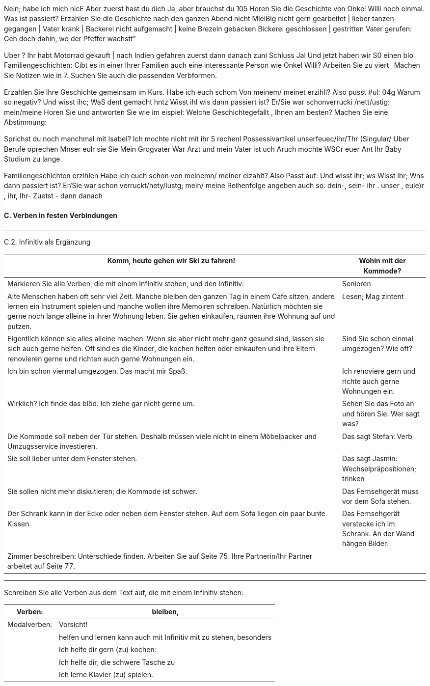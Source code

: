 Nein; habe ich mich nicE Aber zuerst hast du dich Ja, aber brauchst du 105 Horen Sie die Geschichte von Onkel Willi noch einmal. Was ist passiert? Erzahlen Sie die Geschichte nach den ganzen Abend nicht MleiBig nicht gern gearbeitet | lieber tanzen gegangen | Vater krank | Backerei nicht aufgemacht | keine Brezeln gebacken Bickerei geschlossen | gestritten Vater gerufen: Geh doch dahin, wo der Pfeffer wachstt"

Uber ? Ihr habt Motorrad gekauft | nach Indien gefahren zuerst dann danach zuni Schluss Jal Und jetzt haben wir S0 einen blo Familiengeschichten: Cibt es in einer Ihrer Familien auch eine interessante Person wie Onkel Willi? Arbeiten Sie zu viert_ Machen Sie Notizen wie in 7. Suchen Sie auch die passenden Verbformen.

Erzahlen Sie Ihre Geschichte gemeinsam im Kurs. Habe ich euch schom Von meinem/ meinet erzihll? Also pusst #ul: 04g Warum so negativ? Und wisst ihc; WaS dent gemacht hntz Wisst ihI wis dann passiert ist? Er/Sie war schonverrucki /nett/ustig: mein/meine Horen Sie und antworten Sie wie im eispiel: Welche Geschichtegefallt , Ihnen am besten? Machen Sie eine Abstimmung:

Sprichst du noch manchmal mit Isabel? Ich mochte nicht mit ihr 5 rechenl Possessivartikel unserfeuec/ihr/Thr (Singular/ Uber Berufe oprechen Mnser eulr sie Sie Mein Grogvater War Arzt und mein Vater ist uch Aruch mochte WSCr euer Ant Ihr Baby Studium zu lange.

Familiengeschichten erzihlen Habe ich euch schon von meinemn/ meiner eizahlt? Also Passt auf: Und wisst ihr; ws Wisst ihr; Wns dann passiert ist? Er/Sie war schon verruckt/nety/lustg; mein/ meine Reihenfolge angeben auch so: dein-, sein- ihr . unser , eule)r , ihr, Ihr- Zuetst - dann danach

#### C. Verben in festen Verbindungen
---
C.2. Infinitiv als Ergänzung

|Komm, heute gehen wir Ski zu fahren!|Wohin mit der Kommode?|
|---|---|
|Markieren Sie alle Verben, die mit einem Infinitiv stehen, und den Infinitiv:|Senioren|
|Alte Menschen haben oft sehr viel Zeit. Manche bleiben den ganzen Tag in einem Cafe sitzen, andere lernen ein Instrument spielen und manche wollen ihre Memoiren schreiben. Natürlich möchten sie gerne noch lange alleine in ihrer Wohnung leben. Sie gehen einkaufen, räumen ihre Wohnung auf und putzen.|Lesen; Mag zintent|
|Eigentlich können sie alles alleine machen. Wenn sie aber nicht mehr ganz gesund sind, lassen sie sich auch gerne helfen. Oft sind es die Kinder, die kochen helfen oder einkaufen und ihre Eltern renovieren gerne und richten auch gerne Wohnungen ein.|Sind Sie schon einmal umgezogen? Wie oft?|
|Ich bin schon viermal umgezogen. Das macht mir Spaß.|Ich renoviere gern und richte auch gerne Wohnungen ein.|
|Wirklich? Ich finde das blöd. Ich ziehe gar nicht gerne um.|Sehen Sie das Foto an und hören Sie. Wer sagt was?|
|Die Kommode soll neben der Tür stehen. Deshalb müssen viele nicht in einem Möbelpacker und Umzugsservice investieren.|Das sagt Stefan: Verb|
|Sie soll lieber unter dem Fenster stehen.|Das sagt Jasmin: Wechselpräpositionen; trinken|
|Sie sollen nicht mehr diskutieren; die Kommode ist schwer.|Das Fernsehgerät muss vor dem Sofa stehen.|
|Der Schrank kann in der Ecke oder neben dem Fenster stehen. Auf dem Sofa liegen ein paar bunte Kissen.|Das Fernsehgerät verstecke ich im Schrank. An der Wand hängen Bilder.|
|Zimmer beschreiben: Unterschiede finden. Arbeiten Sie auf Seite 75. Ihre Partnerin/Ihr Partner arbeitet auf Seite 77.| |
---
Schreiben Sie alle Verben aus dem Text auf, die mit einem Infinitiv stehen:

|Verben:|bleiben,|
|---|---|
|Modalverben:|Vorsicht!|
| |helfen und lernen kann auch mit Infinitiv mit zu stehen, besonders|
| |Ich helfe dir gern (zu) kochen:|
| |Ich helfe dir, die schwere Tasche zu|
| |Ich lerne Klavier (zu) spielen.|
